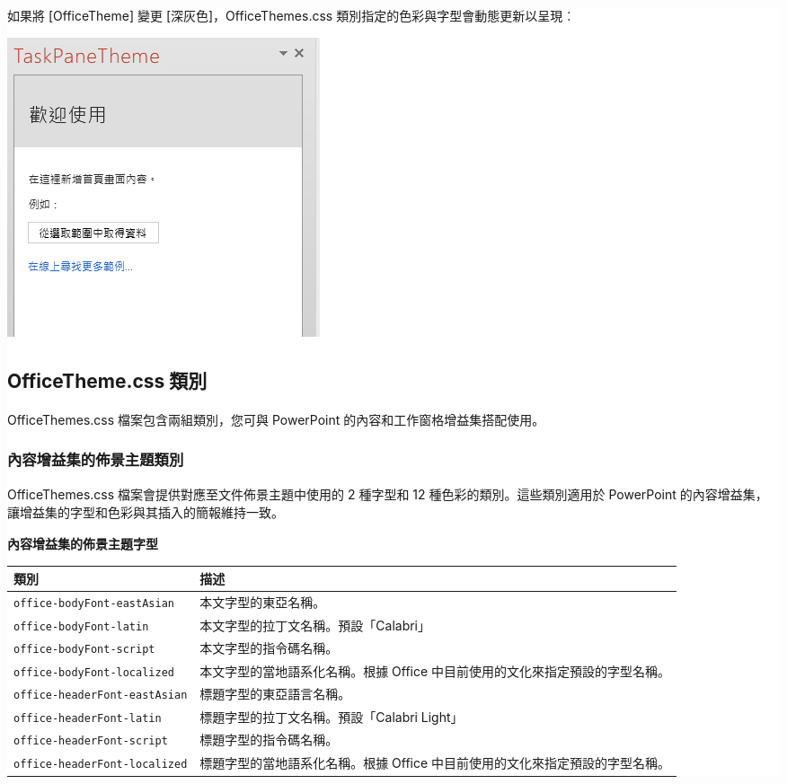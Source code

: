 如果將 [OfficeTheme] 變更 [深灰色]，OfficeThemes.css 類別指定的色彩與字型會動態更新以呈現︰


![採用 Office Dark Gray 佈景主題的工作窗格](../../images/off15app_TaskPaneThemeDarkGray.png)


## <a name="officetheme.css-classes"></a>OfficeTheme.css 類別


OfficeThemes.css 檔案包含兩組類別，您可與 PowerPoint 的內容和工作窗格增益集搭配使用。


### <a name="theme-classes-for-content-add-ins"></a>內容增益集的佈景主題類別


OfficeThemes.css 檔案會提供對應至文件佈景主題中使用的 2 種字型和 12 種色彩的類別。這些類別適用於 PowerPoint 的內容增益集，讓增益集的字型和色彩與其插入的簡報維持一致。


**內容增益集的佈景主題字型**


|**類別**|**描述**|
|:-----|:-----|
| `office-bodyFont-eastAsian`|本文字型的東亞名稱。|
| `office-bodyFont-latin`|本文字型的拉丁文名稱。預設「Calabri」|
| `office-bodyFont-script`|本文字型的指令碼名稱。|
| `office-bodyFont-localized`|本文字型的當地語系化名稱。根據 Office 中目前使用的文化來指定預設的字型名稱。|
| `office-headerFont-eastAsian`|標題字型的東亞語言名稱。|
| `office-headerFont-latin`|標題字型的拉丁文名稱。預設「Calabri Light」|
| `office-headerFont-script`|標題字型的指令碼名稱。|
| `office-headerFont-localized`|標題字型的當地語系化名稱。根據 Office 中目前使用的文化來指定預設的字型名稱。|
